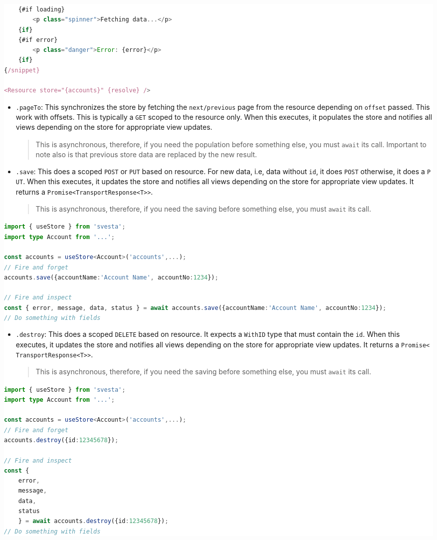 ```js
	{#if loading}
		<p class="spinner">Fetching data...</p>
	{if}
	{#if error}
		<p class="danger">Error: {error}</p>
	{if}
{/snippet}

<Resource store="{accounts}" {resolve} />
```

- `.pageTo`: This synchronizes the store by fetching the `next/previous` page from the resource depending on `offset` passed. This work with offsets. This is typically a `GET` scoped to the resource only. When this executes, it populates the store and notifies all views depending on the store for appropriate view updates.

  > This is asynchronous, therefore, if you need the population before something else, you must `await` its call. Important to note also is that previous store data are replaced by the new result.

- `.save`: This does a scoped `POST` or `PUT` based on resource. For new data, i.e, data without `id`, it does `POST` otherwise, it does a `PUT`. When this executes, it updates the store and notifies all views depending on the store for appropriate view updates. It returns a `Promise<TransportResponse<T>>`.
  > This is asynchronous, therefore, if you need the saving before something else, you must `await` its call.

```ts
import { useStore } from 'svesta';
import type Account from '...';

const accounts = useStore<Account>('accounts',...);
// Fire and forget
accounts.save({accountName:'Account Name', accountNo:1234});

// Fire and inspect
const { error, message, data, status } = await accounts.save({accountName:'Account Name', accountNo:1234});
// Do something with fields

```

- `.destroy`: This does a scoped `DELETE` based on resource. It expects a `WithID` type that must contain the `id`. When this executes, it updates the store and notifies all views depending on the store for appropriate view updates. It returns a `Promise<TransportResponse<T>>`.
  > This is asynchronous, therefore, if you need the saving before something else, you must `await` its call.

```ts
import { useStore } from 'svesta';
import type Account from '...';

const accounts = useStore<Account>('accounts',...);
// Fire and forget
accounts.destroy({id:12345678});

// Fire and inspect
const {
	error,
	message,
	data,
	status
	} = await accounts.destroy({id:12345678});
// Do something with fields

```

